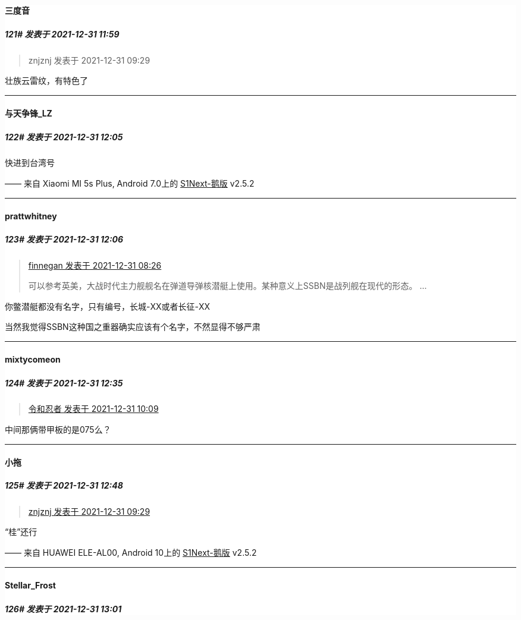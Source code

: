 ####  三度音  
##### 121#       发表于 2021-12-31 11:59

<blockquote>znjznj 发表于 2021-12-31 09:29
</blockquote>
壮族云雷纹，有特色了

*****

####  与天争锋_LZ  
##### 122#       发表于 2021-12-31 12:05

快进到台湾号

—— 来自 Xiaomi MI 5s Plus, Android 7.0上的 [S1Next-鹅版](https://github.com/ykrank/S1-Next/releases) v2.5.2

*****

####  prattwhitney  
##### 123#       发表于 2021-12-31 12:06

<blockquote><a href="httphttps://bbs.saraba1st.com/2b/forum.php?mod=redirect&amp;goto=findpost&amp;pid=54110103&amp;ptid=2044963" target="_blank">finnegan 发表于 2021-12-31 08:26</a>

可以参考英美，大战时代主力舰舰名在弹道导弹核潜艇上使用。某种意义上SSBN是战列舰在现代的形态。 ...</blockquote>
你鳖潜艇都没有名字，只有编号，长城-XX或者长征-XX

当然我觉得SSBN这种国之重器确实应该有个名字，不然显得不够严肃



*****

####  mixtycomeon  
##### 124#       发表于 2021-12-31 12:35

<blockquote><a href="httphttps://bbs.saraba1st.com/2b/forum.php?mod=redirect&amp;goto=findpost&amp;pid=54111197&amp;ptid=2044963" target="_blank">令和忍者 发表于 2021-12-31 10:09</a></blockquote>
中间那俩带甲板的是075么？



*****

####  小拖  
##### 125#       发表于 2021-12-31 12:48

<blockquote><a href="httphttps://bbs.saraba1st.com/2b/forum.php?mod=redirect&amp;goto=findpost&amp;pid=54110738&amp;ptid=2044963" target="_blank">znjznj 发表于 2021-12-31 09:29</a></blockquote>
“桂”还行

—— 来自 HUAWEI ELE-AL00, Android 10上的 [S1Next-鹅版](https://github.com/ykrank/S1-Next/releases) v2.5.2

*****

####  Stellar_Frost  
##### 126#       发表于 2021-12-31 13:01
